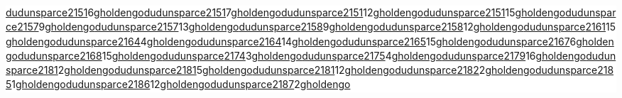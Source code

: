 </td><td><a href='https://limitlesstcg.com/decks/list/jp/32173'>dudunsparce</a></td></tr><tr><td><a href='https://limitlesstcg.com/tournaments/jp/2151'>2151</a></td><td>6</td><td><a href='https://limitlesstcg.com/decks/list/jp/32191'>gholdengo</a></td><td><a href='https://limitlesstcg.com/decks/list/jp/32191'>dudunsparce</a></td></tr><tr><td><a href='https://limitlesstcg.com/tournaments/jp/2151'>2151</a></td><td>7</td><td><a href='https://limitlesstcg.com/decks/list/jp/32192'>gholdengo</a></td><td><a href='https://limitlesstcg.com/decks/list/jp/32192'>dudunsparce</a></td></tr><tr><td><a href='https://limitlesstcg.com/tournaments/jp/2151'>2151</a></td><td>12</td><td><a href='https://limitlesstcg.com/decks/list/jp/32197'>gholdengo</a></td><td><a href='https://limitlesstcg.com/decks/list/jp/32197'>dudunsparce</a></td></tr><tr><td><a href='https://limitlesstcg.com/tournaments/jp/2151'>2151</a></td><td>15</td><td><a href='https://limitlesstcg.com/decks/list/jp/32200'>gholdengo</a></td><td><a href='https://limitlesstcg.com/decks/list/jp/32200'>dudunsparce</a></td></tr><tr><td><a href='https://limitlesstcg.com/tournaments/jp/2157'>2157</a></td><td>9</td><td><a href='https://limitlesstcg.com/decks/list/jp/32290'>gholdengo</a></td><td><a href='https://limitlesstcg.com/decks/list/jp/32290'>dudunsparce</a></td></tr><tr><td><a href='https://limitlesstcg.com/tournaments/jp/2157'>2157</a></td><td>13</td><td><a href='https://limitlesstcg.com/decks/list/jp/32294'>gholdengo</a></td><td><a href='https://limitlesstcg.com/decks/list/jp/32294'>dudunsparce</a></td></tr><tr><td><a href='https://limitlesstcg.com/tournaments/jp/2158'>2158</a></td><td>9</td><td><a href='https://limitlesstcg.com/decks/list/jp/32306'>gholdengo</a></td><td><a href='https://limitlesstcg.com/decks/list/jp/32306'>dudunsparce</a></td></tr><tr><td><a href='https://limitlesstcg.com/tournaments/jp/2158'>2158</a></td><td>12</td><td><a href='https://limitlesstcg.com/decks/list/jp/32309'>gholdengo</a></td><td><a href='https://limitlesstcg.com/decks/list/jp/32309'>dudunsparce</a></td></tr><tr><td><a href='https://limitlesstcg.com/tournaments/jp/2161'>2161</a></td><td>15</td><td><a href='https://limitlesstcg.com/decks/list/jp/32358'>gholdengo</a></td><td><a href='https://limitlesstcg.com/decks/list/jp/32358'>dudunsparce</a></td></tr><tr><td><a href='https://limitlesstcg.com/tournaments/jp/2164'>2164</a></td><td>4</td><td><a href='https://limitlesstcg.com/decks/list/jp/32395'>gholdengo</a></td><td><a href='https://limitlesstcg.com/decks/list/jp/32395'>dudunsparce</a></td></tr><tr><td><a href='https://limitlesstcg.com/tournaments/jp/2164'>2164</a></td><td>14</td><td><a href='https://limitlesstcg.com/decks/list/jp/32405'>gholdengo</a></td><td><a href='https://limitlesstcg.com/decks/list/jp/32405'>dudunsparce</a></td></tr><tr><td><a href='https://limitlesstcg.com/tournaments/jp/2165'>2165</a></td><td>15</td><td><a href='https://limitlesstcg.com/decks/list/jp/32422'>gholdengo</a></td><td><a href='https://limitlesstcg.com/decks/list/jp/32422'>dudunsparce</a></td></tr><tr><td><a href='https://limitlesstcg.com/tournaments/jp/2167'>2167</a></td><td>6</td><td><a href='https://limitlesstcg.com/decks/list/jp/32445'>gholdengo</a></td><td><a href='https://limitlesstcg.com/decks/list/jp/32445'>dudunsparce</a></td></tr><tr><td><a href='https://limitlesstcg.com/tournaments/jp/2168'>2168</a></td><td>15</td><td><a href='https://limitlesstcg.com/decks/list/jp/32469'>gholdengo</a></td><td><a href='https://limitlesstcg.com/decks/list/jp/32469'>dudunsparce</a></td></tr><tr><td><a href='https://limitlesstcg.com/tournaments/jp/2174'>2174</a></td><td>3</td><td><a href='https://limitlesstcg.com/decks/list/jp/32536'>gholdengo</a></td><td><a href='https://limitlesstcg.com/decks/list/jp/32536'>dudunsparce</a></td></tr><tr><td><a href='https://limitlesstcg.com/tournaments/jp/2175'>2175</a></td><td>4</td><td><a href='https://limitlesstcg.com/decks/list/jp/32552'>gholdengo</a></td><td><a href='https://limitlesstcg.com/decks/list/jp/32552'>dudunsparce</a></td></tr><tr><td><a href='https://limitlesstcg.com/tournaments/jp/2179'>2179</a></td><td>16</td><td><a href='https://limitlesstcg.com/decks/list/jp/32626'>gholdengo</a></td><td><a href='https://limitlesstcg.com/decks/list/jp/32626'>dudunsparce</a></td></tr><tr><td><a href='https://limitlesstcg.com/tournaments/jp/2181'>2181</a></td><td>2</td><td><a href='https://limitlesstcg.com/decks/list/jp/32644'>gholdengo</a></td><td><a href='https://limitlesstcg.com/decks/list/jp/32644'>dudunsparce</a></td></tr><tr><td><a href='https://limitlesstcg.com/tournaments/jp/2181'>2181</a></td><td>5</td><td><a href='https://limitlesstcg.com/decks/list/jp/32647'>gholdengo</a></td><td><a href='https://limitlesstcg.com/decks/list/jp/32647'>dudunsparce</a></td></tr><tr><td><a href='https://limitlesstcg.com/tournaments/jp/2181'>2181</a></td><td>12</td><td><a href='https://limitlesstcg.com/decks/list/jp/32653'>gholdengo</a></td><td><a href='https://limitlesstcg.com/decks/list/jp/32653'>dudunsparce</a></td></tr><tr><td><a href='https://limitlesstcg.com/tournaments/jp/2182'>2182</a></td><td>2</td><td><a href='https://limitlesstcg.com/decks/list/jp/32657'>gholdengo</a></td><td><a href='https://limitlesstcg.com/decks/list/jp/32657'>dudunsparce</a></td></tr><tr><td><a href='https://limitlesstcg.com/tournaments/jp/2185'>2185</a></td><td>1</td><td><a href='https://limitlesstcg.com/decks/list/jp/32704'>gholdengo</a></td><td><a href='https://limitlesstcg.com/decks/list/jp/32704'>dudunsparce</a></td></tr><tr><td><a href='https://limitlesstcg.com/tournaments/jp/2186'>2186</a></td><td>12</td><td><a href='https://limitlesstcg.com/decks/list/jp/32731'>gholdengo</a></td><td><a href='https://limitlesstcg.com/decks/list/jp/32731'>dudunsparce</a></td></tr><tr><td><a href='https://limitlesstcg.com/tournaments/jp/2187'>2187</a></td><td>2</td><td><a href='https://limitlesstcg.com/decks/list/jp/32735'>gholdengo